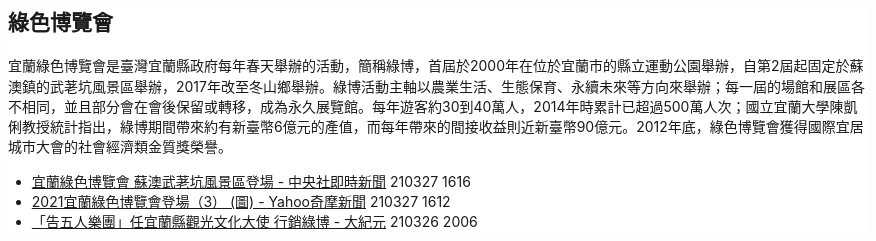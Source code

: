 ## 綠色博覽會

宜蘭綠色博覽會是臺灣宜蘭縣政府每年春天舉辦的活動，簡稱綠博，首屆於2000年在位於宜蘭市的縣立運動公園舉辦，自第2屆起固定於蘇澳鎮的武荖坑風景區舉辦，2017年改至冬山鄉舉辦。綠博活動主軸以農業生活、生態保育、永續未來等方向來舉辦；每一屆的場館和展區各不相同，並且部分會在會後保留或轉移，成為永久展覽館。每年遊客約30到40萬人，2014年時累計已超過500萬人次；國立宜蘭大學陳凱俐教授統計指出，綠博期間帶來約有新臺幣6億元的產值，而每年帶來的間接收益則近新臺幣90億元。2012年底，綠色博覽會獲得國際宜居城市大會的社會經濟類金質獎榮譽。
- [宜蘭綠色博覽會 蘇澳武荖坑風景區登場 - 中央社即時新聞](https://www.cna.com.tw/news/ahel/202103270131.aspx "宜蘭綠色博覽會 蘇澳武荖坑風景區登場 - 中央社即時新聞") 210327 1616
- [2021宜蘭綠色博覽會登場（3） (圖) - Yahoo奇摩新聞](https://tw.news.yahoo.com/2021%E5%AE%9C%E8%98%AD%E7%B6%A0%E8%89%B2%E5%8D%9A%E8%A6%BD%E6%9C%83%E7%99%BB%E5%A0%B4-3-%E5%9C%96-081228050.html "2021宜蘭綠色博覽會登場（3） (圖) - Yahoo奇摩新聞") 210327 1612
- [「告五人樂團」任宜蘭縣觀光文化大使 行銷綠博 - 大紀元](https://www.epochtimes.com/b5/21/3/26/n12837328.htm "「告五人樂團」任宜蘭縣觀光文化大使 行銷綠博 - 大紀元") 210326 2006
